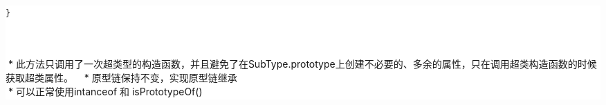   ```javascript
  }
  
  
  ```
  * 此方法只调用了一次超类型的构造函数，并且避免了在SubType.prototype上创建不必要的、多余的属性，只在调用超类构造函数的时候获取超类属性。  
  * 原型链保持不变，实现原型链继承  
  * 可以正常使用intanceof 和 isPrototypeOf()
   
